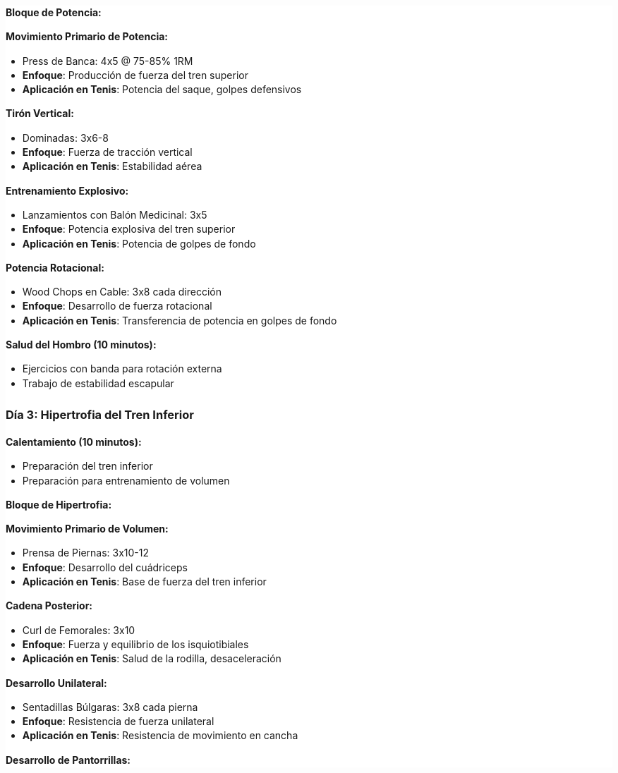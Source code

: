**Bloque de Potencia:**

**Movimiento Primario de Potencia:**

- Press de Banca: 4x5 @ 75-85% 1RM
- **Enfoque**: Producción de fuerza del tren superior
- **Aplicación en Tenis**: Potencia del saque, golpes defensivos

**Tirón Vertical:**

- Dominadas: 3x6-8
- **Enfoque**: Fuerza de tracción vertical
- **Aplicación en Tenis**: Estabilidad aérea

**Entrenamiento Explosivo:**

- Lanzamientos con Balón Medicinal: 3x5
- **Enfoque**: Potencia explosiva del tren superior
- **Aplicación en Tenis**: Potencia de golpes de fondo

**Potencia Rotacional:**

- Wood Chops en Cable: 3x8 cada dirección
- **Enfoque**: Desarrollo de fuerza rotacional
- **Aplicación en Tenis**: Transferencia de potencia en golpes de fondo

**Salud del Hombro (10 minutos):**

- Ejercicios con banda para rotación externa
- Trabajo de estabilidad escapular

### Día 3: Hipertrofia del Tren Inferior

**Calentamiento (10 minutos):**

- Preparación del tren inferior
- Preparación para entrenamiento de volumen

**Bloque de Hipertrofia:**

**Movimiento Primario de Volumen:**

- Prensa de Piernas: 3x10-12
- **Enfoque**: Desarrollo del cuádriceps
- **Aplicación en Tenis**: Base de fuerza del tren inferior

**Cadena Posterior:**

- Curl de Femorales: 3x10
- **Enfoque**: Fuerza y equilibrio de los isquiotibiales
- **Aplicación en Tenis**: Salud de la rodilla, desaceleración

**Desarrollo Unilateral:**

- Sentadillas Búlgaras: 3x8 cada pierna
- **Enfoque**: Resistencia de fuerza unilateral
- **Aplicación en Tenis**: Resistencia de movimiento en cancha

**Desarrollo de Pantorrillas:**
